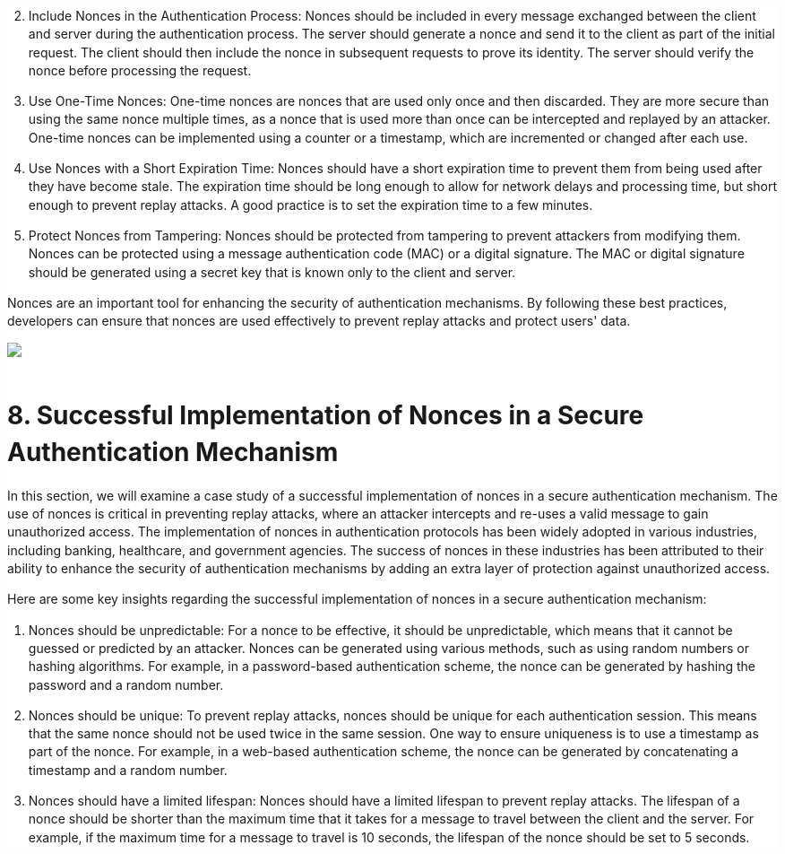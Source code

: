2. Include Nonces in the Authentication Process: Nonces should be included in every message exchanged between the client and server during the authentication process. The server should generate a nonce and send it to the client as part of the initial request. The client should then include the nonce in subsequent requests to prove its identity. The server should verify the nonce before processing the request.

3. Use One-Time Nonces: One-time nonces are nonces that are used only once and then discarded. They are more secure than using the same nonce multiple times, as a nonce that is used more than once can be intercepted and replayed by an attacker. One-time nonces can be implemented using a counter or a timestamp, which are incremented or changed after each use.

4. Use Nonces with a Short Expiration Time: Nonces should have a short expiration time to prevent them from being used after they have become stale. The expiration time should be long enough to allow for network delays and processing time, but short enough to prevent replay attacks. A good practice is to set the expiration time to a few minutes.

5. Protect Nonces from Tampering: Nonces should be protected from tampering to prevent attackers from modifying them. Nonces can be protected using a message authentication code (MAC) or a digital signature. The MAC or digital signature should be generated using a secret key that is known only to the client and server.

Nonces are an important tool for enhancing the security of authentication mechanisms. By following these best practices, developers can ensure that nonces are used effectively to prevent replay attacks and protect users' data.

![](https://fastercapital.com/i/Challenge-Response--Nonces-in-Secure-Authentication-Mechanisms--Best-Practices-for-Implementing-Nonces-in-Authentication-Mechanisms.webp)

# 8. Successful Implementation of Nonces in a Secure Authentication Mechanism
In this section, we will examine a case study of a successful implementation of nonces in a secure authentication mechanism. The use of nonces is critical in preventing replay attacks, where an attacker intercepts and re-uses a valid message to gain unauthorized access. The implementation of nonces in authentication protocols has been widely adopted in various industries, including banking, healthcare, and government agencies. The success of nonces in these industries has been attributed to their ability to enhance the security of authentication mechanisms by adding an extra layer of protection against unauthorized access.

Here are some key insights regarding the successful implementation of nonces in a secure authentication mechanism:

1. Nonces should be unpredictable: For a nonce to be effective, it should be unpredictable, which means that it cannot be guessed or predicted by an attacker. Nonces can be generated using various methods, such as using random numbers or hashing algorithms. For example, in a password-based authentication scheme, the nonce can be generated by hashing the password and a random number.

2. Nonces should be unique: To prevent replay attacks, nonces should be unique for each authentication session. This means that the same nonce should not be used twice in the same session. One way to ensure uniqueness is to use a timestamp as part of the nonce. For example, in a web-based authentication scheme, the nonce can be generated by concatenating a timestamp and a random number.

3. Nonces should have a limited lifespan: Nonces should have a limited lifespan to prevent replay attacks. The lifespan of a nonce should be shorter than the maximum time that it takes for a message to travel between the client and the server. For example, if the maximum time for a message to travel is 10 seconds, the lifespan of the nonce should be set to 5 seconds.

